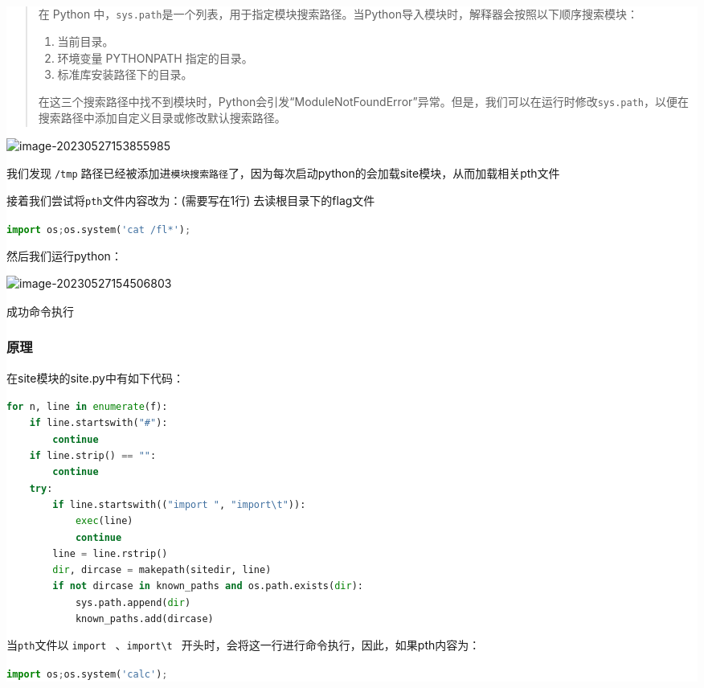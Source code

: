 > 在 Python 中，`sys.path`是一个列表，用于指定模块搜索路径。当Python导入模块时，解释器会按照以下顺序搜索模块：
>
> 1. 当前目录。
> 2. 环境变量 PYTHONPATH 指定的目录。
> 3. 标准库安装路径下的目录。
>
> 在这三个搜索路径中找不到模块时，Python会引发“ModuleNotFoundError”异常。但是，我们可以在运行时修改`sys.path`，以便在搜索路径中添加自定义目录或修改默认搜索路径。

![image-20230527153855985](https://s2.loli.net/2023/05/27/navHm4h6wS5lqGb.png)

我们发现 `/tmp` 路径已经被添加进`模块搜索路径`了，因为每次启动python的会加载site模块，从而加载相关pth文件



接着我们尝试将`pth`文件内容改为：(需要写在1行) 去读根目录下的flag文件

```python
import os;os.system('cat /fl*');
```

然后我们运行python：

![image-20230527154506803](https://s2.loli.net/2023/05/27/1nBhxDiZytaP7Vc.png)

成功命令执行







### 原理

在site模块的site.py中有如下代码：

```python
for n, line in enumerate(f):
    if line.startswith("#"):
        continue
    if line.strip() == "":
        continue
    try:
        if line.startswith(("import ", "import\t")):
            exec(line)
            continue
        line = line.rstrip()
        dir, dircase = makepath(sitedir, line)
        if not dircase in known_paths and os.path.exists(dir):
            sys.path.append(dir)
            known_paths.add(dircase)
```

当`pth`文件以 `import `  、`import\t ` 开头时，会将这一行进行命令执行，因此，如果pth内容为：

```python
import os;os.system('calc');
```
